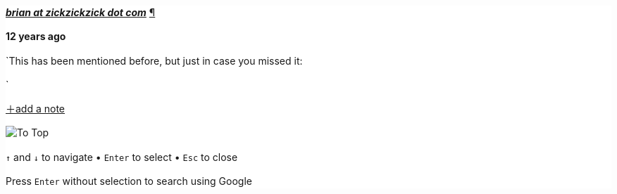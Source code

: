 
[**_brian at zickzickzick dot com_**](https://www.php.net/manual/en/language.operators.logical.php#112752) [¶](https://www.php.net/manual/en/language.operators.logical.php#112752)

**12 years ago**

`This has been mentioned before, but just in case you missed it:
<?php
    // Defaults --
    //If you're trying to gat 'Jack' from:
    $jack = false or 'Jack';
    // Try:
    $jack = false or $jack = 'Jack';
    //The other option is:
    $jack = false ? false : 'Jack';
?>`

[＋add a note](https://www.php.net/manual/add-note.php?sect=language.operators.logical&repo=en&redirect=https://www.php.net/manual/en/language.operators.logical.php)

![To Top](https://www.php.net/images/to-top@2x.png)

`↑` and `↓` to navigate •
`Enter` to select •
`Esc` to close


Press `Enter` without
selection to search using Google